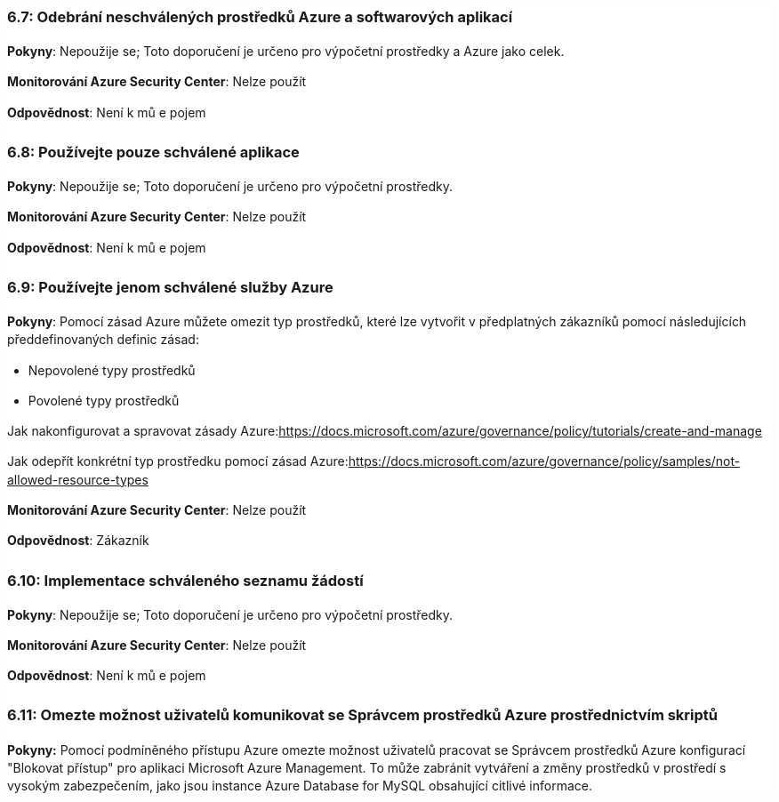 ### <a name="67-remove-unapproved-azure-resources-and-software-applications"></a>6.7: Odebrání neschválených prostředků Azure a softwarových aplikací

**Pokyny**: Nepoužije se; Toto doporučení je určeno pro výpočetní prostředky a Azure jako celek.

**Monitorování Azure Security Center**: Nelze použít

**Odpovědnost**: Není k mů e pojem

### <a name="68-use-only-approved-applications"></a>6.8: Používejte pouze schválené aplikace

**Pokyny**: Nepoužije se; Toto doporučení je určeno pro výpočetní prostředky.

**Monitorování Azure Security Center**: Nelze použít

**Odpovědnost**: Není k mů e pojem

### <a name="69-use-only-approved-azure-services"></a>6.9: Používejte jenom schválené služby Azure

**Pokyny**: Pomocí zásad Azure můžete omezit typ prostředků, které lze vytvořit v předplatných zákazníků pomocí následujících předdefinovaných definic zásad:

- Nepovolené typy prostředků

- Povolené typy prostředků

Jak nakonfigurovat a spravovat zásady Azure:https://docs.microsoft.com/azure/governance/policy/tutorials/create-and-manage

Jak odepřít konkrétní typ prostředku pomocí zásad Azure:https://docs.microsoft.com/azure/governance/policy/samples/not-allowed-resource-types

**Monitorování Azure Security Center**: Nelze použít

**Odpovědnost**: Zákazník

### <a name="610-implement-approved-application-list"></a>6.10: Implementace schváleného seznamu žádostí

**Pokyny**: Nepoužije se; Toto doporučení je určeno pro výpočetní prostředky.

**Monitorování Azure Security Center**: Nelze použít

**Odpovědnost**: Není k mů e pojem

### <a name="611-limit-users-ability-to-interact-with-azure-resources-manager-via-scripts"></a>6.11: Omezte možnost uživatelů komunikovat se Správcem prostředků Azure prostřednictvím skriptů

**Pokyny:** Pomocí podmíněného přístupu Azure omezte možnost uživatelů pracovat se Správcem prostředků Azure konfigurací "Blokovat přístup" pro aplikaci Microsoft Azure Management. To může zabránit vytváření a změny prostředků v prostředí s vysokým zabezpečením, jako jsou instance Azure Database for MySQL obsahující citlivé informace.
